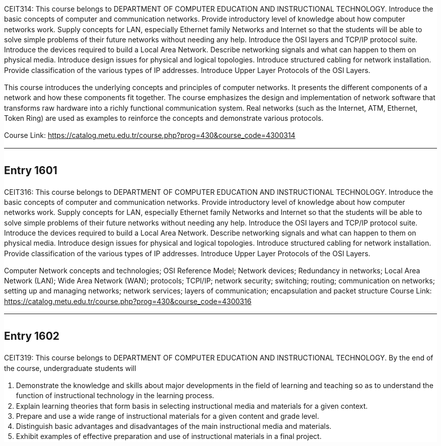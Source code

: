 CEIT314: This course belongs to DEPARTMENT OF COMPUTER EDUCATION AND INSTRUCTIONAL TECHNOLOGY. 
Introduce the basic concepts of computer and communication networks. Provide introductory level of knowledge about how computer networks work.
Supply concepts for LAN, especially Ethernet family Networks and Internet so that the students will be able to solve simple problems of their future networks without needing any help.
Introduce the OSI layers and TCP/IP protocol suite.
Introduce the devices required to build a Local Area Network.
Describe networking signals and what can happen to them on physical media.
Introduce design issues for physical and logical topologies.
Introduce structured cabling for network installation. Provide classification of the various types of IP addresses.
Introduce Upper Layer Protocols of the OSI Layers.

 
This course introduces the underlying concepts and principles of computer networks. It presents the different components of a network and how these components fit together. The course emphasizes the design and implementation of network software that transforms raw hardware into a richly functional communication system. Real networks (such as the Internet, ATM, Ethernet, Token Ring) are used as examples to reinforce the concepts and demonstrate various protocols.

Course Link: https://catalog.metu.edu.tr/course.php?prog=430&course_code=4300314

---

## Entry 1601

CEIT316: This course belongs to DEPARTMENT OF COMPUTER EDUCATION AND INSTRUCTIONAL TECHNOLOGY. Introduce the basic concepts of computer and communication networks.
Provide introductory level of knowledge about how computer networks work.
Supply concepts for LAN, especially Ethernet family Networks and Internet so that the students will be able to solve simple problems of their future networks without needing any help.
Introduce the OSI layers and TCP/IP protocol suite. Introduce the devices required to build a Local Area Network.
Describe networking signals and what can happen to them on physical media.
Introduce design issues for physical and logical topologies.
Introduce structured cabling for network installation.
Provide classification of the various types of IP addresses.
Introduce Upper Layer Protocols of the OSI Layers.
 
Computer Network concepts and technologies; OSI Reference Model; Network devices; Redundancy in networks; Local Area Network (LAN); Wide Area Network (WAN); protocols; TCPI/IP; network security; switching; routing; communication on networks; setting up and managing networks; network services; layers of communication; encapsulation and packet structure
Course Link: https://catalog.metu.edu.tr/course.php?prog=430&course_code=4300316

---

## Entry 1602

CEIT319: This course belongs to DEPARTMENT OF COMPUTER EDUCATION AND INSTRUCTIONAL TECHNOLOGY. By the end of the course, undergraduate students will
1. Demonstrate the knowledge and skills about major developments in the field of learning and teaching so as to understand the function of instructional technology in the learning process.
2. Explain learning theories that form basis in selecting instructional media and materials for a given context.
3. Prepare and use a wide range of instructional materials for a given content and grade level.
4. Distinguish basic advantages and disadvantages of the main instructional media and materials.
5. Exhibit examples of effective preparation and use of instructional materials in a final project.
 